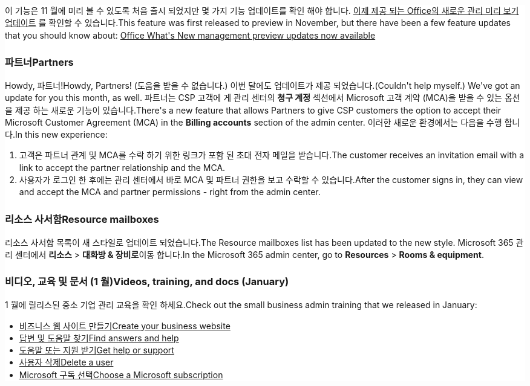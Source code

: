 <span data-ttu-id="3fc93-301">이 기능은 11 월에 미리 볼 수 있도록 처음 출시 되었지만 몇 가지 기능 업데이트를 확인 해야 합니다. [이제 제공 되는 Office의 새로운 관리 미리 보기 업데이트](https://techcommunity.microsoft.com/t5/microsoft-365-blog/office-what-s-new-management-preview/ba-p/1020438) 를 확인할 수 있습니다.</span><span class="sxs-lookup"><span data-stu-id="3fc93-301">This feature was first released to preview in November, but there have been a few feature updates that you should know about: [Office What's New management preview updates now available](https://techcommunity.microsoft.com/t5/microsoft-365-blog/office-what-s-new-management-preview/ba-p/1020438)</span></span>

### <a name="partners"></a><span data-ttu-id="3fc93-302">파트너</span><span class="sxs-lookup"><span data-stu-id="3fc93-302">Partners</span></span>

<span data-ttu-id="3fc93-303">Howdy, 파트너!</span><span class="sxs-lookup"><span data-stu-id="3fc93-303">Howdy, Partners!</span></span> <span data-ttu-id="3fc93-304">(도움을 받을 수 없습니다.) 이번 달에도 업데이트가 제공 되었습니다.</span><span class="sxs-lookup"><span data-stu-id="3fc93-304">(Couldn't help myself.) We've got an update for you this month, as well.</span></span> <span data-ttu-id="3fc93-305">파트너는 CSP 고객에 게 관리 센터의 **청구 계정** 섹션에서 Microsoft 고객 계약 (MCA)을 받을 수 있는 옵션을 제공 하는 새로운 기능이 있습니다.</span><span class="sxs-lookup"><span data-stu-id="3fc93-305">There's a new feature that allows Partners to give CSP customers the option to accept their Microsoft Customer Agreement (MCA) in the **Billing accounts** section of the admin center.</span></span> <span data-ttu-id="3fc93-306">이러한 새로운 환경에서는 다음을 수행 합니다.</span><span class="sxs-lookup"><span data-stu-id="3fc93-306">In this new experience:</span></span>

1. <span data-ttu-id="3fc93-307">고객은 파트너 관계 및 MCA를 수락 하기 위한 링크가 포함 된 초대 전자 메일을 받습니다.</span><span class="sxs-lookup"><span data-stu-id="3fc93-307">The customer receives an invitation email with a link to accept the partner relationship and the MCA.</span></span>
2. <span data-ttu-id="3fc93-308">사용자가 로그인 한 후에는 관리 센터에서 바로 MCA 및 파트너 권한을 보고 수락할 수 있습니다.</span><span class="sxs-lookup"><span data-stu-id="3fc93-308">After the customer signs in, they can view and accept the MCA and partner permissions - right from the admin center.</span></span>

### <a name="resource-mailboxes"></a><span data-ttu-id="3fc93-309">리소스 사서함</span><span class="sxs-lookup"><span data-stu-id="3fc93-309">Resource mailboxes</span></span>

<span data-ttu-id="3fc93-310">리소스 사서함 목록이 새 스타일로 업데이트 되었습니다.</span><span class="sxs-lookup"><span data-stu-id="3fc93-310">The Resource mailboxes list has been updated to the new style.</span></span> <span data-ttu-id="3fc93-311">Microsoft 365 관리 센터에서 **리소스** \> **대화방 & 장비로**이동 합니다.</span><span class="sxs-lookup"><span data-stu-id="3fc93-311">In the Microsoft 365 admin center, go to **Resources** \> **Rooms & equipment**.</span></span>

### <a name="videos-training-and-docs-january"></a><span data-ttu-id="3fc93-312">비디오, 교육 및 문서 (1 월)</span><span class="sxs-lookup"><span data-stu-id="3fc93-312">Videos, training, and docs (January)</span></span>

<span data-ttu-id="3fc93-313">1 월에 릴리스된 중소 기업 관리 교육을 확인 하세요.</span><span class="sxs-lookup"><span data-stu-id="3fc93-313">Check out the small business admin training that we released in January:</span></span>

- [<span data-ttu-id="3fc93-314">비즈니스 웹 사이트 만들기</span><span class="sxs-lookup"><span data-stu-id="3fc93-314">Create your business website</span></span>](https://support.microsoft.com/office/3325d50e-d131-403c-a278-7f3296fe33a9)
- [<span data-ttu-id="3fc93-315">답변 및 도움말 찾기</span><span class="sxs-lookup"><span data-stu-id="3fc93-315">Find answers and help</span></span>](https://support.microsoft.com/office/7f681212-c649-4a3e-a43b-32b1d1e58988)
- [<span data-ttu-id="3fc93-316">도움말 또는 지원 받기</span><span class="sxs-lookup"><span data-stu-id="3fc93-316">Get help or support</span></span>](https://support.microsoft.com/office/18948a4c-3eb1-4b30-b1bc-a4cc29eb7655)
- [<span data-ttu-id="3fc93-317">사용자 삭제</span><span class="sxs-lookup"><span data-stu-id="3fc93-317">Delete a user</span></span>](https://support.microsoft.com/office/6bcdad7b-732a-4260-997a-8c176bc3d9d6)
- [<span data-ttu-id="3fc93-318">Microsoft 구독 선택</span><span class="sxs-lookup"><span data-stu-id="3fc93-318">Choose a Microsoft subscription</span></span>](https://support.microsoft.com/office/b9f7c78e-430f-4117-89ec-2eeb1dced2ca)